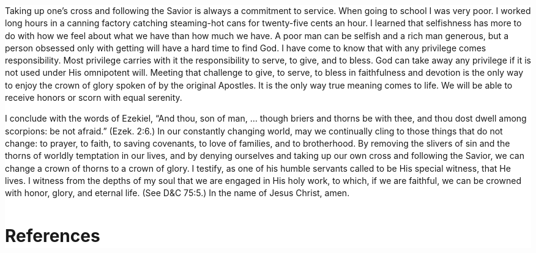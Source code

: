 Taking up one’s cross and following the Savior is always a commitment to service. When going to school I was very poor. I worked long hours in a canning factory catching steaming-hot cans for twenty-five cents an hour. I learned that selfishness has more to do with how we feel about what we have than how much we have. A poor man can be selfish and a rich man generous, but a person obsessed only with getting will have a hard time to find God. I have come to know that with any privilege comes responsibility. Most privilege carries with it the responsibility to serve, to give, and to bless. God can take away any privilege if it is not used under His omnipotent will. Meeting that challenge to give, to serve, to bless in faithfulness and devotion is the only way to enjoy the crown of glory spoken of by the original Apostles. It is the only way true meaning comes to life. We will be able to receive honors or scorn with equal serenity.

I conclude with the words of Ezekiel, “And thou, son of man, … though briers and thorns be with thee, and thou dost dwell among scorpions: be not afraid.” (Ezek. 2:6.) In our constantly changing world, may we continually cling to those things that do not change: to prayer, to faith, to saving covenants, to love of families, and to brotherhood. By removing the slivers of sin and the thorns of worldly temptation in our lives, and by denying ourselves and taking up our own cross and following the Savior, we can change a crown of thorns to a crown of glory. I testify, as one of his humble servants called to be His special witness, that He lives. I witness from the depths of my soul that we are engaged in His holy work, to which, if we are faithful, we can be crowned with honor, glory, and eternal life. (See D&C 75:5.) In the name of Jesus Christ, amen.

# References
